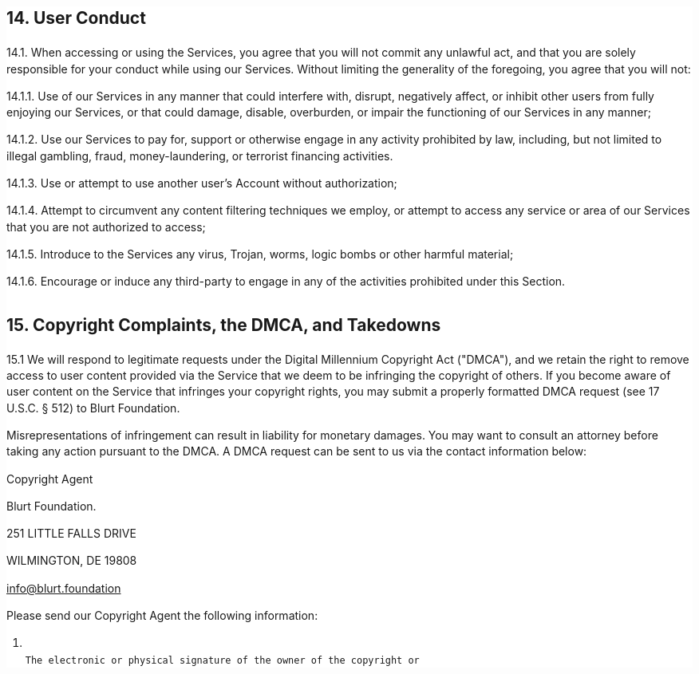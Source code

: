 ## 14. User Conduct

14.1. When accessing or using the Services, you agree that you will not commit
any unlawful act, and that you are solely responsible for your conduct while
using our Services. Without limiting the generality of the foregoing, you agree
that you will not:

14.1.1. Use of our Services in any manner that could interfere with, disrupt,
negatively affect, or inhibit other users from fully enjoying our Services, or
that could damage, disable, overburden, or impair the functioning of our
Services in any manner;

14.1.2. Use our Services to pay for, support or otherwise engage in any
activity prohibited by law, including, but not limited to illegal gambling,
fraud, money-laundering, or terrorist financing activities.

14.1.3. Use or attempt to use another user’s Account without authorization;

14.1.4. Attempt to circumvent any content filtering techniques we employ, or
attempt to access any service or area of our Services that you are not
authorized to access;

14.1.5. Introduce to the Services any virus, Trojan, worms, logic bombs or
other harmful material;

14.1.6. Encourage or induce any third-party to engage in any of the activities
prohibited under this Section.

## 15. Copyright Complaints, the DMCA, and Takedowns

15.1 We will respond to legitimate requests under the Digital Millennium
Copyright Act ("DMCA"), and we retain the right to remove access to user
content provided via the Service that we deem to be infringing the copyright of
others. If you become aware of user content on the Service that infringes your
copyright rights, you may submit a properly formatted DMCA request (see 17
U.S.C. § 512) to Blurt Foundation.

Misrepresentations of infringement can result in liability for monetary
damages. You may want to consult an attorney before taking any action pursuant
to the DMCA. A DMCA request can be sent to us via the contact information below:

Copyright Agent

Blurt Foundation.

251 LITTLE FALLS DRIVE

WILMINGTON, DE 19808

info@blurt.foundation

Please send our Copyright Agent the following information:

1.                                                                                                                                                                                                                                                                                                                                                                                                                                                                                                                                                  The electronic or physical signature of the owner of the copyright or
